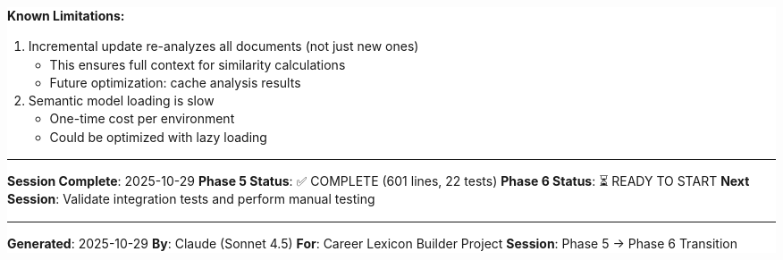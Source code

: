 **Known Limitations:**
1. Incremental update re-analyzes all documents (not just new ones)
   - This ensures full context for similarity calculations
   - Future optimization: cache analysis results
2. Semantic model loading is slow
   - One-time cost per environment
   - Could be optimized with lazy loading

---

**Session Complete**: 2025-10-29
**Phase 5 Status**: ✅ COMPLETE (601 lines, 22 tests)
**Phase 6 Status**: ⏳ READY TO START
**Next Session**: Validate integration tests and perform manual testing

---

**Generated**: 2025-10-29
**By**: Claude (Sonnet 4.5)
**For**: Career Lexicon Builder Project
**Session**: Phase 5 → Phase 6 Transition
